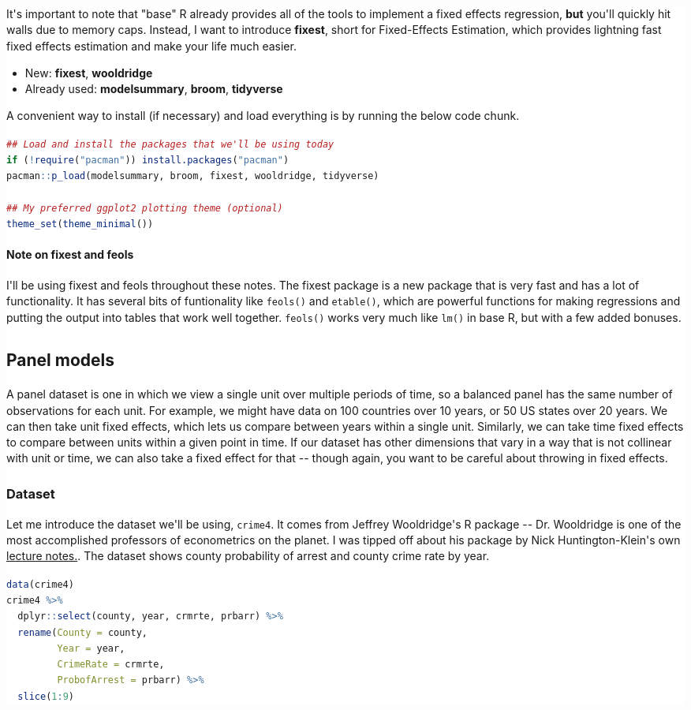 It's important to note that "base" R already provides all of the tools to implement a fixed effects regression, **but** you'll quickly hit walls due to memory caps. Instead, I want to introduce **fixest**, short for Fixed-Effects Estimation, which provides lightning fast fixed effects estimation and make your life much easier. 

- New: **fixest**, **wooldridge**
- Already used: **modelsummary**, **broom**, **tidyverse**

A convenient way to install (if necessary) and load everything is by running the below code chunk.


``` r
## Load and install the packages that we'll be using today
if (!require("pacman")) install.packages("pacman")
pacman::p_load(modelsummary, broom, fixest, wooldridge, tidyverse)

## My preferred ggplot2 plotting theme (optional)
theme_set(theme_minimal())
```


#### Note on fixest and feols

I'll be using fixest and feols throughout these notes. The fixest package is a new package that is very fast and has a lot of functionality. It has several bits of funtionality like `feols()` and `etable()`, which are powerful functions for making regressions and putting the output into tables that work well together. `feols()` works very much like `lm()` in base R, but with a few added bonuses. 

## Panel models 

A panel dataset is one in which we view a single unit over multiple periods of time, so a balanced panel has the same number of observations for each unit. For example, we might have data on 100 countries over 10 years, or 50 US states over 20 years. We can then take unit fixed effects, which lets us compare between years within a single unit. Similarly, we can take time fixed effects to compare between units within a given point in time. If our dataset has other dimensions that vary in a way that is not collinear with unit or time, we can also take a fixed effect for that -- though again, you want to be careful about throwing in fixed effects. 

### Dataset

Let me introduce the dataset we'll be using, `crime4`. It comes from Jeffrey Wooldridge's R package -- Dr. Wooldridge is one of the most accomplished professors of econometrics on the planet. I was tipped off about his package by Nick Huntington-Klein's own [lecture notes.](https://github.com/NickCH-K/EconometricsSlides). The dataset shows county probability of arrest and county crime rate by year. 


```r
data(crime4)
crime4 %>%
  dplyr::select(county, year, crmrte, prbarr) %>%
  rename(County = county,
         Year = year,
         CrimeRate = crmrte,
         ProbofArrest = prbarr) %>%
  slice(1:9) 
```
